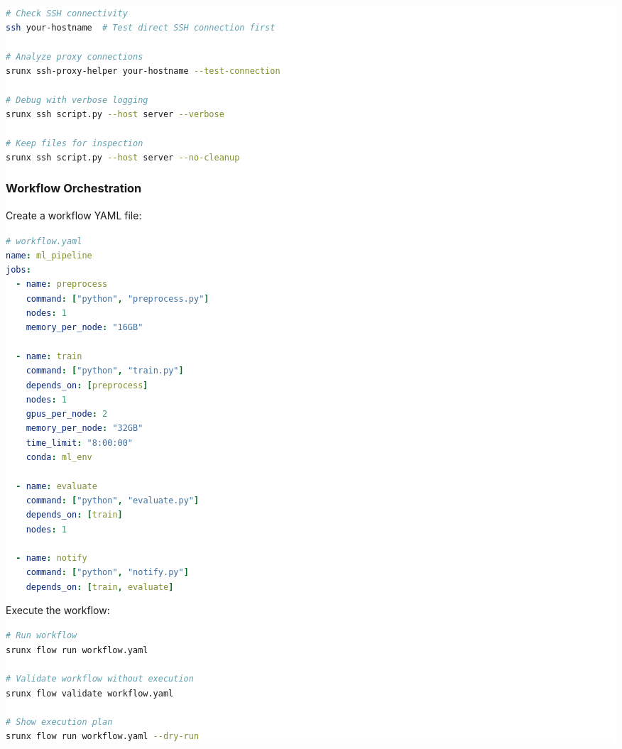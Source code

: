 ```bash
# Check SSH connectivity
ssh your-hostname  # Test direct SSH connection first

# Analyze proxy connections
srunx ssh-proxy-helper your-hostname --test-connection

# Debug with verbose logging
srunx ssh script.py --host server --verbose

# Keep files for inspection
srunx ssh script.py --host server --no-cleanup
```

### Workflow Orchestration

Create a workflow YAML file:

```yaml
# workflow.yaml
name: ml_pipeline
jobs:
  - name: preprocess
    command: ["python", "preprocess.py"]
    nodes: 1
    memory_per_node: "16GB"

  - name: train
    command: ["python", "train.py"]
    depends_on: [preprocess]
    nodes: 1
    gpus_per_node: 2
    memory_per_node: "32GB"
    time_limit: "8:00:00"
    conda: ml_env

  - name: evaluate
    command: ["python", "evaluate.py"]
    depends_on: [train]
    nodes: 1

  - name: notify
    command: ["python", "notify.py"]
    depends_on: [train, evaluate]
```

Execute the workflow:

```bash
# Run workflow
srunx flow run workflow.yaml

# Validate workflow without execution
srunx flow validate workflow.yaml

# Show execution plan
srunx flow run workflow.yaml --dry-run
```
